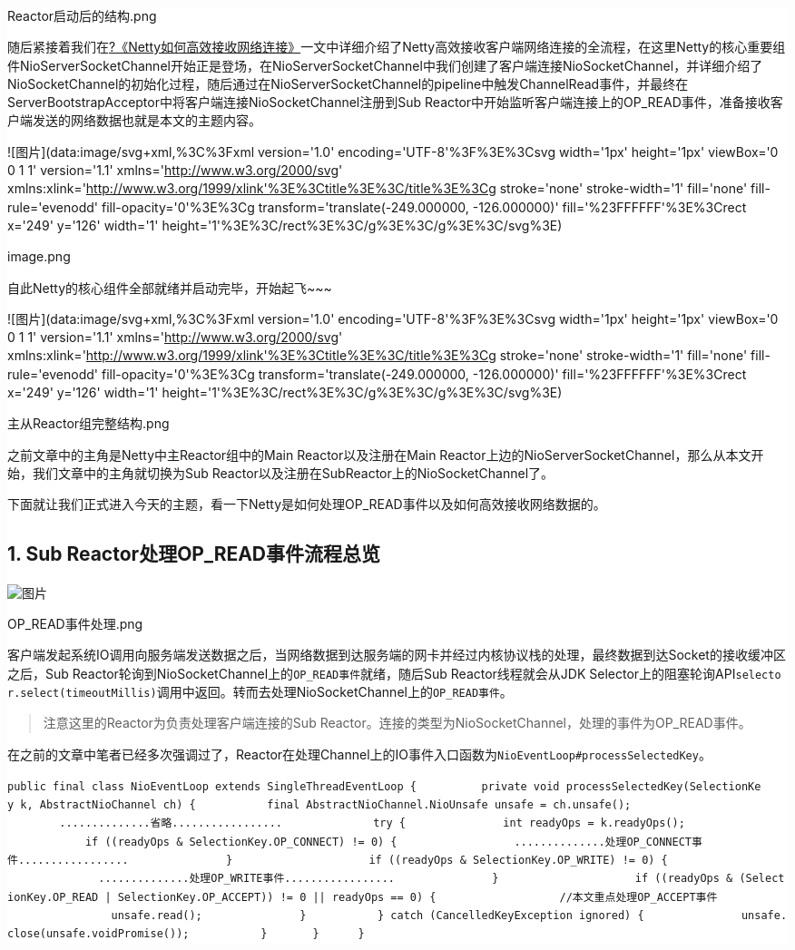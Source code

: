 Reactor启动后的结构.png

随后紧接着我们在[?《Netty如何高效接收网络连接》](https://mp.weixin.qq.com/s?__biz=Mzg2MzU3Mjc3Ng==&mid=2247484184&idx=1&sn=726877ce28cf6e5d2ac3225fae687f19&chksm=ce77c55ff9004c493b592288819dc4d4664b5949ee97fed977b6558bc517dad0e1f73fab0f46&scene=21#wechat_redirect)一文中详细介绍了Netty高效接收客户端网络连接的全流程，在这里Netty的核心重要组件NioServerSocketChannel开始正是登场，在NioServerSocketChannel中我们创建了客户端连接NioSocketChannel，并详细介绍了NioSocketChannel的初始化过程，随后通过在NioServerSocketChannel的pipeline中触发ChannelRead事件，并最终在ServerBootstrapAcceptor中将客户端连接NioSocketChannel注册到Sub Reactor中开始监听客户端连接上的OP_READ事件，准备接收客户端发送的网络数据也就是本文的主题内容。

!\[图片\](data:image/svg+xml,%3C%3Fxml version='1.0' encoding='UTF-8'%3F%3E%3Csvg width='1px' height='1px' viewBox='0 0 1 1' version='1.1' xmlns='http://www.w3.org/2000/svg' xmlns:xlink='http://www.w3.org/1999/xlink'%3E%3Ctitle%3E%3C/title%3E%3Cg stroke='none' stroke-width='1' fill='none' fill-rule='evenodd' fill-opacity='0'%3E%3Cg transform='translate(-249.000000, -126.000000)' fill='%23FFFFFF'%3E%3Crect x='249' y='126' width='1' height='1'%3E%3C/rect%3E%3C/g%3E%3C/g%3E%3C/svg%3E)

image.png

自此Netty的核心组件全部就绪并启动完毕，开始起飞~~~

!\[图片\](data:image/svg+xml,%3C%3Fxml version='1.0' encoding='UTF-8'%3F%3E%3Csvg width='1px' height='1px' viewBox='0 0 1 1' version='1.1' xmlns='http://www.w3.org/2000/svg' xmlns:xlink='http://www.w3.org/1999/xlink'%3E%3Ctitle%3E%3C/title%3E%3Cg stroke='none' stroke-width='1' fill='none' fill-rule='evenodd' fill-opacity='0'%3E%3Cg transform='translate(-249.000000, -126.000000)' fill='%23FFFFFF'%3E%3Crect x='249' y='126' width='1' height='1'%3E%3C/rect%3E%3C/g%3E%3C/g%3E%3C/svg%3E)

主从Reactor组完整结构.png

之前文章中的主角是Netty中主Reactor组中的Main Reactor以及注册在Main Reactor上边的NioServerSocketChannel，那么从本文开始，我们文章中的主角就切换为Sub Reactor以及注册在SubReactor上的NioSocketChannel了。

下面就让我们正式进入今天的主题，看一下Netty是如何处理OP_READ事件以及如何高效接收网络数据的。

## 1. Sub Reactor处理OP_READ事件流程总览

![图片](https://mmbiz.qpic.cn/mmbiz_png/sOIZXFW0vUbsJJoRlck3EIX1zd6sgNrGJCjQJqYs13qZfBceLVWKYiaQBw4Y6jp79WthNSdbb2cNlibR7dNnKBag/640?wx_fmt=png&tp=wxpic&wxfrom=5&wx_lazy=1&wx_co=1)

OP_READ事件处理.png

客户端发起系统IO调用向服务端发送数据之后，当网络数据到达服务端的网卡并经过内核协议栈的处理，最终数据到达Socket的接收缓冲区之后，Sub Reactor轮询到NioSocketChannel上的`OP_READ事件`就绪，随后Sub Reactor线程就会从JDK Selector上的阻塞轮询API`selector.select(timeoutMillis)`调用中返回。转而去处理NioSocketChannel上的`OP_READ事件`。

> 注意这里的Reactor为负责处理客户端连接的Sub Reactor。连接的类型为NioSocketChannel，处理的事件为OP_READ事件。

在之前的文章中笔者已经多次强调过了，Reactor在处理Channel上的IO事件入口函数为`NioEventLoop#processSelectedKey`。

`public final class NioEventLoop extends SingleThreadEventLoop {          private void processSelectedKey(SelectionKey k, AbstractNioChannel ch) {           final AbstractNioChannel.NioUnsafe unsafe = ch.unsafe();           ..............省略.................              try {               int readyOps = k.readyOps();                  if ((readyOps & SelectionKey.OP_CONNECT) != 0) {                  ..............处理OP_CONNECT事件.................               }                     if ((readyOps & SelectionKey.OP_WRITE) != 0) {                 ..............处理OP_WRITE事件.................               }                     if ((readyOps & (SelectionKey.OP_READ | SelectionKey.OP_ACCEPT)) != 0 || readyOps == 0) {                   //本文重点处理OP_ACCEPT事件                   unsafe.read();               }           } catch (CancelledKeyException ignored) {               unsafe.close(unsafe.voidPromise());           }       }      }   `
